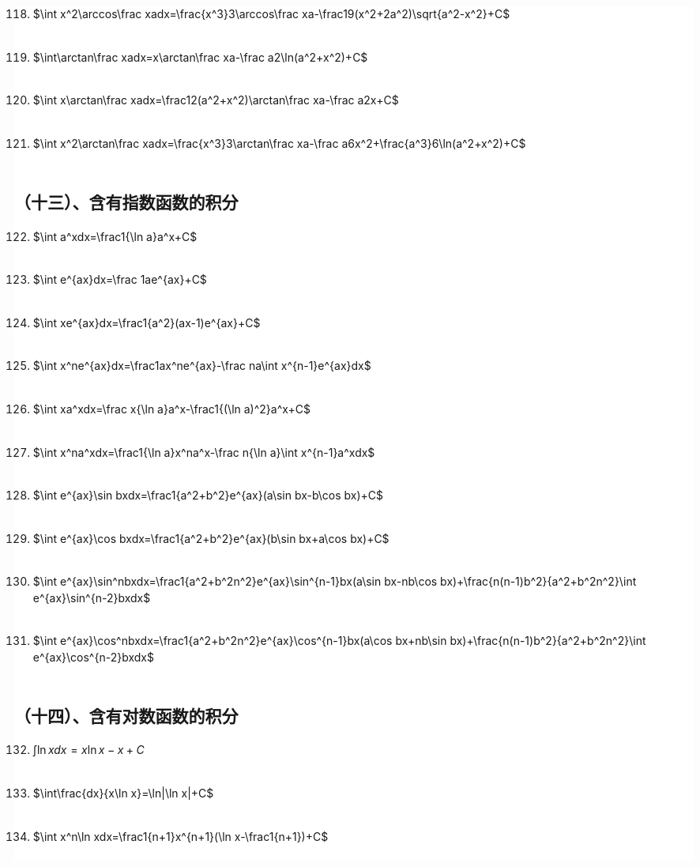 118. $\int x^2\arccos\frac xadx=\frac{x^3}3\arccos\frac xa-\frac19(x^2+2a^2)\sqrt{a^2-x^2}+C$
<br/><br/>

119. $\int\arctan\frac xadx=x\arctan\frac xa-\frac a2\ln(a^2+x^2)+C$
<br/><br/>

120. $\int x\arctan\frac xadx=\frac12(a^2+x^2)\arctan\frac xa-\frac a2x+C$
<br/><br/>

121. $\int x^2\arctan\frac xadx=\frac{x^3}3\arctan\frac xa-\frac a6x^2+\frac{a^3}6\ln(a^2+x^2)+C$
<br/><br/>

## （十三）、含有指数函数的积分

122. $\int a^xdx=\frac1{\ln a}a^x+C$
<br/><br/>

123. $\int e^{ax}dx=\frac 1ae^{ax}+C$
<br/><br/>

124. $\int xe^{ax}dx=\frac1{a^2}(ax-1)e^{ax}+C$
<br/><br/>

125. $\int x^ne^{ax}dx=\frac1ax^ne^{ax}-\frac na\int x^{n-1}e^{ax}dx$
<br/><br/>

126. $\int xa^xdx=\frac x{\ln a}a^x-\frac1{(\ln a)^2}a^x+C$
<br/><br/>

127. $\int x^na^xdx=\frac1{\ln a}x^na^x-\frac n{\ln a}\int x^{n-1}a^xdx$
<br/><br/>

128. $\int e^{ax}\sin bxdx=\frac1{a^2+b^2}e^{ax}(a\sin bx-b\cos bx)+C$
<br/><br/>

129. $\int e^{ax}\cos bxdx=\frac1{a^2+b^2}e^{ax}(b\sin bx+a\cos bx)+C$
<br/><br/>

130. $\int e^{ax}\sin^nbxdx=\frac1{a^2+b^2n^2}e^{ax}\sin^{n-1}bx(a\sin bx-nb\cos bx)+\frac{n(n-1)b^2}{a^2+b^2n^2}\int e^{ax}\sin^{n-2}bxdx$
<br/><br/>

131. $\int e^{ax}\cos^nbxdx=\frac1{a^2+b^2n^2}e^{ax}\cos^{n-1}bx(a\cos bx+nb\sin bx)+\frac{n(n-1)b^2}{a^2+b^2n^2}\int e^{ax}\cos^{n-2}bxdx$
<br/><br/>

## （十四）、含有对数函数的积分

132. $\int\ln xdx=x\ln x-x+C$
<br/><br/>

133. $\int\frac{dx}{x\ln x}=\ln|\ln x|+C$
<br/><br/>

134. $\int x^n\ln xdx=\frac1{n+1}x^{n+1}(\ln x-\frac1{n+1})+C$
<br/><br/>

